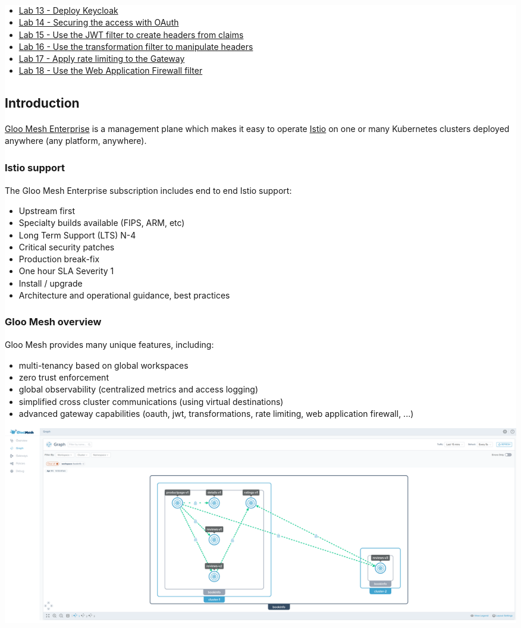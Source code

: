 * [Lab 13 - Deploy Keycloak](#lab-13---deploy-keycloak-)
* [Lab 14 - Securing the access with OAuth](#lab-14---securing-the-access-with-oauth-)
* [Lab 15 - Use the JWT filter to create headers from claims](#lab-15---use-the-jwt-filter-to-create-headers-from-claims-)
* [Lab 16 - Use the transformation filter to manipulate headers](#lab-16---use-the-transformation-filter-to-manipulate-headers-)
* [Lab 17 - Apply rate limiting to the Gateway](#lab-17---apply-rate-limiting-to-the-gateway-)
* [Lab 18 - Use the Web Application Firewall filter](#lab-18---use-the-web-application-firewall-filter-)



## Introduction <a name="introduction"></a>

[Gloo Mesh Enterprise](https://www.solo.io/products/gloo-mesh/) is a management plane which makes it easy to operate [Istio](https://istio.io) on one or many Kubernetes clusters deployed anywhere (any platform, anywhere).

### Istio support

The Gloo Mesh Enterprise subscription includes end to end Istio support:

- Upstream first
- Specialty builds available (FIPS, ARM, etc)
- Long Term Support (LTS) N-4 
- Critical security patches
- Production break-fix
- One hour SLA Severity 1
- Install / upgrade
- Architecture and operational guidance, best practices

### Gloo Mesh overview

Gloo Mesh provides many unique features, including:

- multi-tenancy based on global workspaces
- zero trust enforcement
- global observability (centralized metrics and access logging)
- simplified cross cluster communications (using virtual destinations)
- advanced gateway capabilities (oauth, jwt, transformations, rate limiting, web application firewall, ...)

![Gloo Mesh graph](images/gloo-mesh-graph.png)

